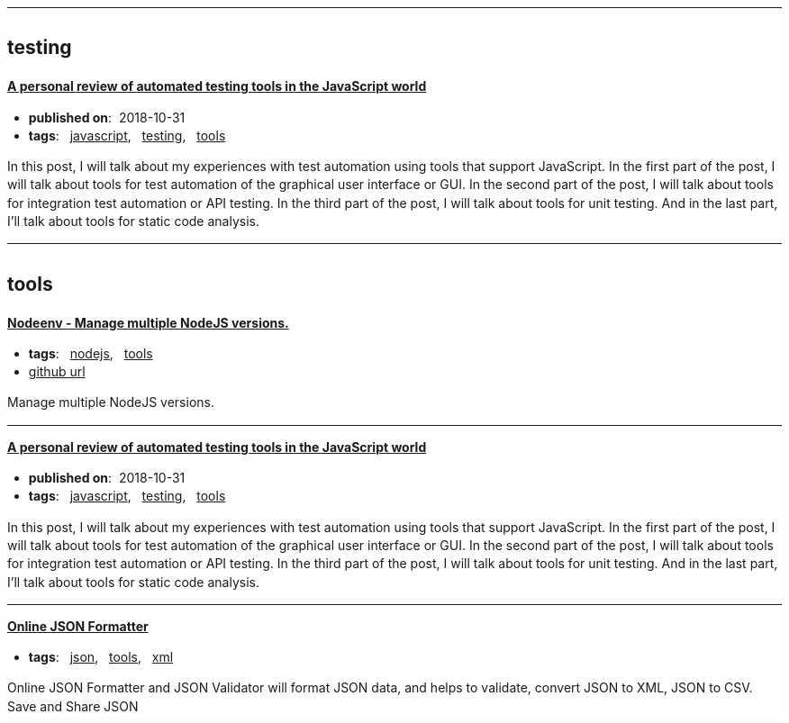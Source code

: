 <hr>


## testing 

**[A personal review of automated testing tools in the JavaScript world](https://itnext.io/a-personal-review-of-automated-testing-tools-in-the-javascript-world-3c504fe6e05d)**

  * <i class="fa fa-calendar"></i> **published on**: &nbsp;2018-10-31
  * **tags**: &nbsp; [javascript](https://www.codingmarks.org/search?q=[javascript]), &nbsp; [testing](https://www.codingmarks.org/search?q=[testing]), &nbsp; [tools](https://www.codingmarks.org/search?q=[tools])

In this post, I will talk about my experiences with test automation using tools that support JavaScript. In the first part of the post, I will talk about tools for test automation of the graphical user interface or GUI. In the second part of the post, I will talk about tools for integration test automation or API testing. In the third part of the post, I will talk about tools for unit testing. And in the last part, I’ll talk about tools for static code analysis.

<hr>


## tools 

**[Nodeenv - Manage multiple NodeJS versions.](https://github.com/nodenv/nodenv)**

  * **tags**: &nbsp; [nodejs](https://www.codingmarks.org/search?q=[nodejs]), &nbsp; [tools](https://www.codingmarks.org/search?q=[tools])
  * <i class="fa fa-github fa-lg"></i> [github url](https://github.com/nodenv/nodenv)

Manage multiple NodeJS versions. 

<hr>

**[A personal review of automated testing tools in the JavaScript world](https://itnext.io/a-personal-review-of-automated-testing-tools-in-the-javascript-world-3c504fe6e05d)**

  * <i class="fa fa-calendar"></i> **published on**: &nbsp;2018-10-31
  * **tags**: &nbsp; [javascript](https://www.codingmarks.org/search?q=[javascript]), &nbsp; [testing](https://www.codingmarks.org/search?q=[testing]), &nbsp; [tools](https://www.codingmarks.org/search?q=[tools])

In this post, I will talk about my experiences with test automation using tools that support JavaScript. In the first part of the post, I will talk about tools for test automation of the graphical user interface or GUI. In the second part of the post, I will talk about tools for integration test automation or API testing. In the third part of the post, I will talk about tools for unit testing. And in the last part, I’ll talk about tools for static code analysis.

<hr>

**[Online JSON Formatter](https://jsonformatter.org/)**

  * **tags**: &nbsp; [json](https://www.codingmarks.org/search?q=[json]), &nbsp; [tools](https://www.codingmarks.org/search?q=[tools]), &nbsp; [xml](https://www.codingmarks.org/search?q=[xml])

Online JSON Formatter and JSON Validator will format JSON data, and helps to validate, convert JSON to XML, JSON to CSV. Save and Share JSON
